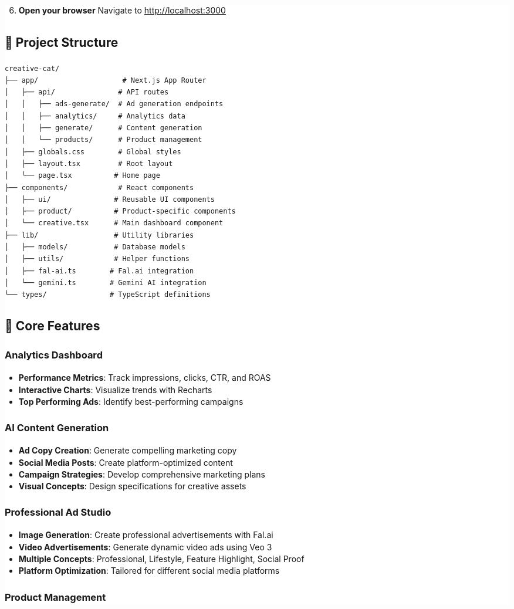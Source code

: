 6. **Open your browser**
   Navigate to [http://localhost:3000](http://localhost:3000)

## 📁 Project Structure

```
creative-cat/
├── app/                    # Next.js App Router
│   ├── api/               # API routes
│   │   ├── ads-generate/  # Ad generation endpoints
│   │   ├── analytics/     # Analytics data
│   │   ├── generate/      # Content generation
│   │   └── products/      # Product management
│   ├── globals.css        # Global styles
│   ├── layout.tsx         # Root layout
│   └── page.tsx          # Home page
├── components/            # React components
│   ├── ui/               # Reusable UI components
│   ├── product/          # Product-specific components
│   └── creative.tsx      # Main dashboard component
├── lib/                  # Utility libraries
│   ├── models/           # Database models
│   ├── utils/            # Helper functions
│   ├── fal-ai.ts        # Fal.ai integration
│   └── gemini.ts        # Gemini AI integration
└── types/               # TypeScript definitions
```

## 🎯 Core Features

### Analytics Dashboard

- **Performance Metrics**: Track impressions, clicks, CTR, and ROAS
- **Interactive Charts**: Visualize trends with Recharts
- **Top Performing Ads**: Identify best-performing campaigns

### AI Content Generation

- **Ad Copy Creation**: Generate compelling marketing copy
- **Social Media Posts**: Create platform-optimized content
- **Campaign Strategies**: Develop comprehensive marketing plans
- **Visual Concepts**: Design specifications for creative assets

### Professional Ad Studio

- **Image Generation**: Create professional advertisements with Fal.ai
- **Video Advertisements**: Generate dynamic video ads using Veo 3
- **Multiple Concepts**: Professional, Lifestyle, Feature Highlight, Social Proof
- **Platform Optimization**: Tailored for different social media platforms

### Product Management
